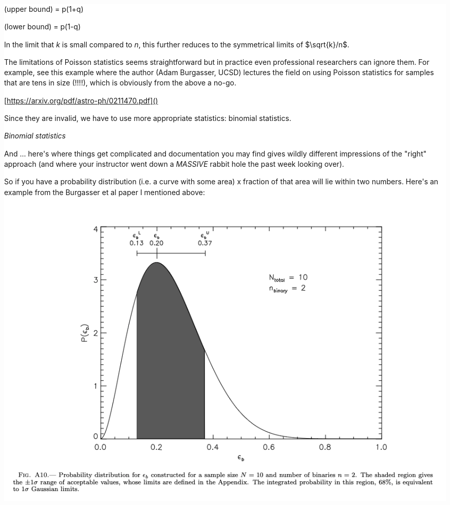  (upper bound) = p(1+q)
 
 (lower bound) = p(1-q)
 
 In the limit that $k$ is small compared to $n$, this further reduces to the symmetrical limits of $\sqrt{k}/n$. 
 
 The limitations of Poisson statistics seems straightforward but in practice even professional researchers can ignore them.  For example, see this example where the author (Adam Burgasser, UCSD) lectures the field on using Poisson statistics for samples that are tens in size (!!!!), which is obviously from the above a no-go.
 
 [https://arxiv.org/pdf/astro-ph/0211470.pdf]()
 
 Since they are invalid, we have to use more appropriate statistics: binomial statistics.
 
  _Binomial statistics_ 
  
  
  And ... here's where things get complicated and documentation you may find gives wildly different impressions of the "right" approach (and where your instructor went down a _MASSIVE_ rabbit hole the past week looking over).
  
So if you have a probability distribution (i.e. a curve with some area) x fraction of that area will lie within two numbers.   Here's an example from the Burgasser et al paper I mentioned above:

![](./figures/burgasser_pdf.png)

